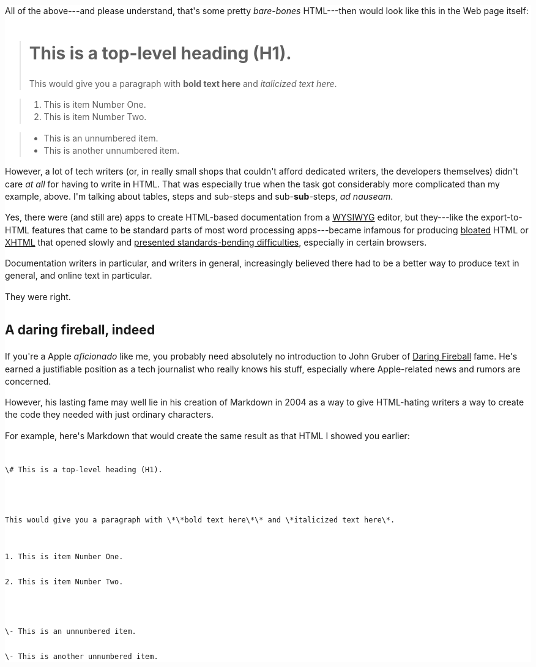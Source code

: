 All of the above---and please understand, that's some pretty *bare-bones* HTML---then would look like this in the Web page itself:

> # This is a top-level heading (H1).
> 
> This would give you a paragraph with **bold text here** and *italicized text here*.

> 1. This is item Number One.
> 2. This is item Number Two.


> - This is an unnumbered item.
> - This is another unnumbered item.

However, a lot of tech writers (or, in really small shops that couldn't afford dedicated writers, the developers themselves) didn't care *at all* for having to write in HTML. That was especially true when the task got considerably more complicated than my example, above. I'm talking about tables, steps and sub-steps and sub-**sub**-steps, *ad nauseam*.

Yes, there were (and still are) apps to create HTML-based documentation from a [WYSIWYG](https://en.wikipedia.org/wiki/WYSIWYG) editor, but they---like the export-to-HTML features that came to be standard parts of most word processing apps---became infamous for producing [bloated](https://www.moorecreative.com/Articles/Detail/tabid/522/ArticleId/18/How-can-i-clean-extra-code-out-of-Word-HTML.aspx) HTML or [XHTML](https://en.wikipedia.org/wiki/XHTML) that opened slowly and [presented standards-bending difficulties](https://www.simplycast.com/interactive-marketing-support/faqs/why-does-html-code-created-microsoft-word-sometimes-render-incorrectly-message-editor/), especially in certain browsers.

Documentation writers in particular, and writers in general, increasingly believed there had to be a better way to produce text in general, and online text in particular.

They were right.

## A daring fireball, indeed

If you're a Apple *aficionado* like me, you probably need absolutely no introduction to John Gruber of [Daring Fireball](https://daringfireball.net) fame. He's earned a justifiable position as a tech journalist who really knows his stuff, especially where Apple-related news and rumors are concerned.

However, his lasting fame may well lie in his creation of Markdown in 2004 as a way to give HTML-hating writers a way to create the code they needed with just ordinary characters.

For example, here's Markdown that would create the same result as that HTML I showed you earlier:

<code>
\# This is a top-level heading (H1).<br />
<br />
This would give you a paragraph with \*\*bold text here\*\* and \*italicized text here\*.<br /><br />
1. This is item Number One.<br />
2. This is item Number Two.<br />
<br />
\- This is an unnumbered item.<br />
\- This is another unnumbered item.
</code>
